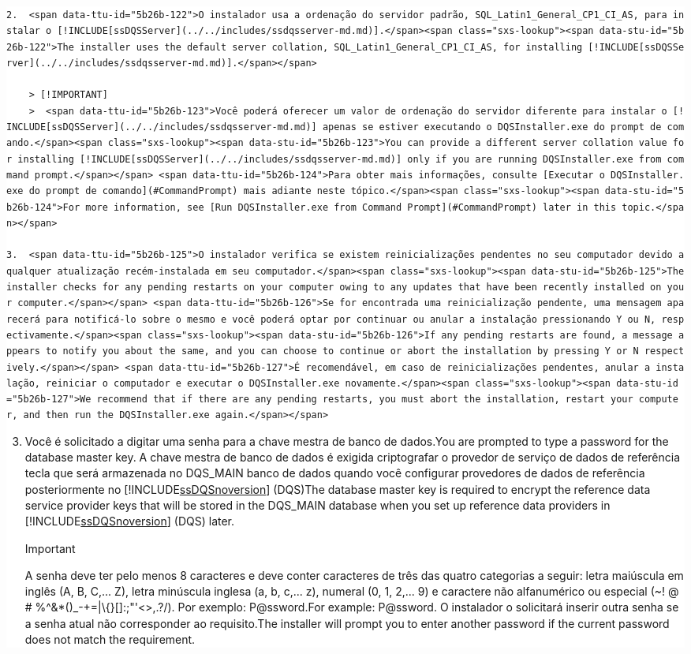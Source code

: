     2.  <span data-ttu-id="5b26b-122">O instalador usa a ordenação do servidor padrão, SQL_Latin1_General_CP1_CI_AS, para instalar o [!INCLUDE[ssDQSServer](../../includes/ssdqsserver-md.md)].</span><span class="sxs-lookup"><span data-stu-id="5b26b-122">The installer uses the default server collation, SQL_Latin1_General_CP1_CI_AS, for installing [!INCLUDE[ssDQSServer](../../includes/ssdqsserver-md.md)].</span></span>  
  
        > [!IMPORTANT]  
        >  <span data-ttu-id="5b26b-123">Você poderá oferecer um valor de ordenação do servidor diferente para instalar o [!INCLUDE[ssDQSServer](../../includes/ssdqsserver-md.md)] apenas se estiver executando o DQSInstaller.exe do prompt de comando.</span><span class="sxs-lookup"><span data-stu-id="5b26b-123">You can provide a different server collation value for installing [!INCLUDE[ssDQSServer](../../includes/ssdqsserver-md.md)] only if you are running DQSInstaller.exe from command prompt.</span></span> <span data-ttu-id="5b26b-124">Para obter mais informações, consulte [Executar o DQSInstaller.exe do prompt de comando](#CommandPrompt) mais adiante neste tópico.</span><span class="sxs-lookup"><span data-stu-id="5b26b-124">For more information, see [Run DQSInstaller.exe from Command Prompt](#CommandPrompt) later in this topic.</span></span>  
  
    3.  <span data-ttu-id="5b26b-125">O instalador verifica se existem reinicializações pendentes no seu computador devido a qualquer atualização recém-instalada em seu computador.</span><span class="sxs-lookup"><span data-stu-id="5b26b-125">The installer checks for any pending restarts on your computer owing to any updates that have been recently installed on your computer.</span></span> <span data-ttu-id="5b26b-126">Se for encontrada uma reinicialização pendente, uma mensagem aparecerá para notificá-lo sobre o mesmo e você poderá optar por continuar ou anular a instalação pressionando Y ou N, respectivamente.</span><span class="sxs-lookup"><span data-stu-id="5b26b-126">If any pending restarts are found, a message appears to notify you about the same, and you can choose to continue or abort the installation by pressing Y or N respectively.</span></span> <span data-ttu-id="5b26b-127">É recomendável, em caso de reinicializações pendentes, anular a instalação, reiniciar o computador e executar o DQSInstaller.exe novamente.</span><span class="sxs-lookup"><span data-stu-id="5b26b-127">We recommend that if there are any pending restarts, you must abort the installation, restart your computer, and then run the DQSInstaller.exe again.</span></span>  
  
3.  <span data-ttu-id="5b26b-128">Você é solicitado a digitar uma senha para a chave mestra de banco de dados.</span><span class="sxs-lookup"><span data-stu-id="5b26b-128">You are prompted to type a password for the database master key.</span></span> <span data-ttu-id="5b26b-129">A chave mestra de banco de dados é exigida criptografar o provedor de serviço de dados de referência tecla que será armazenada no DQS_MAIN banco de dados quando você configurar provedores de dados de referência posteriormente no [!INCLUDE[ssDQSnoversion](../../includes/ssdqsnoversion-md.md)] (DQS)</span><span class="sxs-lookup"><span data-stu-id="5b26b-129">The database master key is required to encrypt the reference data service provider keys that will be stored in the DQS_MAIN database when you set up reference data providers in [!INCLUDE[ssDQSnoversion](../../includes/ssdqsnoversion-md.md)] (DQS) later.</span></span>  
  
    > [!IMPORTANT]  
    >  <span data-ttu-id="5b26b-130">A senha deve ter pelo menos 8 caracteres e deve conter caracteres de três das quatro categorias a seguir: letra maiúscula em inglês (A, B, C,... Z), letra minúscula inglesa (a, b, c,... z), numeral (0, 1, 2,... 9) e caractere não alfanumérico ou especial (~! @ # $% ^& \* () _-+ = | \\ {} []:;"' <>,.? /).</span><span class="sxs-lookup"><span data-stu-id="5b26b-130">The password must be at least 8 characters long, and must contain characters from three of the following four categories: English upper case letter (A, B, C,... Z), English lowercase letter (a, b, c,... z), Numeral (0, 1, 2,... 9), and nonalphanumeric or special character (~!@#$%^&\*()_-+=|\\{}[]:;"'<>,.?/).</span></span> <span data-ttu-id="5b26b-131">Por exemplo: P@ssword.</span><span class="sxs-lookup"><span data-stu-id="5b26b-131">For example: P@ssword.</span></span> <span data-ttu-id="5b26b-132">O instalador o solicitará inserir outra senha se a senha atual não corresponder ao requisito.</span><span class="sxs-lookup"><span data-stu-id="5b26b-132">The installer will prompt you to enter another password if the current password does not match the requirement.</span></span>  
  